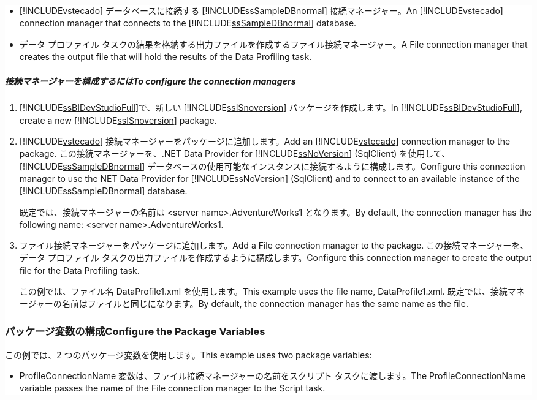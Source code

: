 -   <span data-ttu-id="beddf-158">[!INCLUDE[vstecado](../../includes/vstecado-md.md)] データベースに接続する [!INCLUDE[ssSampleDBnormal](../../includes/sssampledbnormal-md.md)] 接続マネージャー。</span><span class="sxs-lookup"><span data-stu-id="beddf-158">An [!INCLUDE[vstecado](../../includes/vstecado-md.md)] connection manager that connects to the [!INCLUDE[ssSampleDBnormal](../../includes/sssampledbnormal-md.md)] database.</span></span>  
  
-   <span data-ttu-id="beddf-159">データ プロファイル タスクの結果を格納する出力ファイルを作成するファイル接続マネージャー。</span><span class="sxs-lookup"><span data-stu-id="beddf-159">A File connection manager that creates the output file that will hold the results of the Data Profiling task.</span></span>  
  
##### <a name="to-configure-the-connection-managers"></a><span data-ttu-id="beddf-160">接続マネージャーを構成するには</span><span class="sxs-lookup"><span data-stu-id="beddf-160">To configure the connection managers</span></span>  
  
1.  <span data-ttu-id="beddf-161">[!INCLUDE[ssBIDevStudioFull](../../includes/ssbidevstudiofull-md.md)]で、新しい [!INCLUDE[ssISnoversion](../../includes/ssisnoversion-md.md)] パッケージを作成します。</span><span class="sxs-lookup"><span data-stu-id="beddf-161">In [!INCLUDE[ssBIDevStudioFull](../../includes/ssbidevstudiofull-md.md)], create a new [!INCLUDE[ssISnoversion](../../includes/ssisnoversion-md.md)] package.</span></span>  
  
2.  <span data-ttu-id="beddf-162">[!INCLUDE[vstecado](../../includes/vstecado-md.md)] 接続マネージャーをパッケージに追加します。</span><span class="sxs-lookup"><span data-stu-id="beddf-162">Add an [!INCLUDE[vstecado](../../includes/vstecado-md.md)] connection manager to the package.</span></span> <span data-ttu-id="beddf-163">この接続マネージャーを、.NET Data Provider for [!INCLUDE[ssNoVersion](../../includes/ssnoversion-md.md)] (SqlClient) を使用して、 [!INCLUDE[ssSampleDBnormal](../../includes/sssampledbnormal-md.md)] データベースの使用可能なインスタンスに接続するように構成します。</span><span class="sxs-lookup"><span data-stu-id="beddf-163">Configure this connection manager to use the NET Data Provider for [!INCLUDE[ssNoVersion](../../includes/ssnoversion-md.md)] (SqlClient) and to connect to an available instance of the [!INCLUDE[ssSampleDBnormal](../../includes/sssampledbnormal-md.md)] database.</span></span>  
  
     <span data-ttu-id="beddf-164">既定では、接続マネージャーの名前は \<server name>.AdventureWorks1 となります。</span><span class="sxs-lookup"><span data-stu-id="beddf-164">By default, the connection manager has the following name: \<server name>.AdventureWorks1.</span></span>  
  
3.  <span data-ttu-id="beddf-165">ファイル接続マネージャーをパッケージに追加します。</span><span class="sxs-lookup"><span data-stu-id="beddf-165">Add a File connection manager to the package.</span></span> <span data-ttu-id="beddf-166">この接続マネージャーを、データ プロファイル タスクの出力ファイルを作成するように構成します。</span><span class="sxs-lookup"><span data-stu-id="beddf-166">Configure this connection manager to create the output file for the Data Profiling task.</span></span>  
  
     <span data-ttu-id="beddf-167">この例では、ファイル名 DataProfile1.xml を使用します。</span><span class="sxs-lookup"><span data-stu-id="beddf-167">This example uses the file name, DataProfile1.xml.</span></span> <span data-ttu-id="beddf-168">既定では、接続マネージャーの名前はファイルと同じになります。</span><span class="sxs-lookup"><span data-stu-id="beddf-168">By default, the connection manager has the same name as the file.</span></span>  
  
### <a name="configure-the-package-variables"></a><span data-ttu-id="beddf-169">パッケージ変数の構成</span><span class="sxs-lookup"><span data-stu-id="beddf-169">Configure the Package Variables</span></span>  
 <span data-ttu-id="beddf-170">この例では、2 つのパッケージ変数を使用します。</span><span class="sxs-lookup"><span data-stu-id="beddf-170">This example uses two package variables:</span></span>  
  
-   <span data-ttu-id="beddf-171">ProfileConnectionName 変数は、ファイル接続マネージャーの名前をスクリプト タスクに渡します。</span><span class="sxs-lookup"><span data-stu-id="beddf-171">The ProfileConnectionName variable passes the name of the File connection manager to the Script task.</span></span>  
  